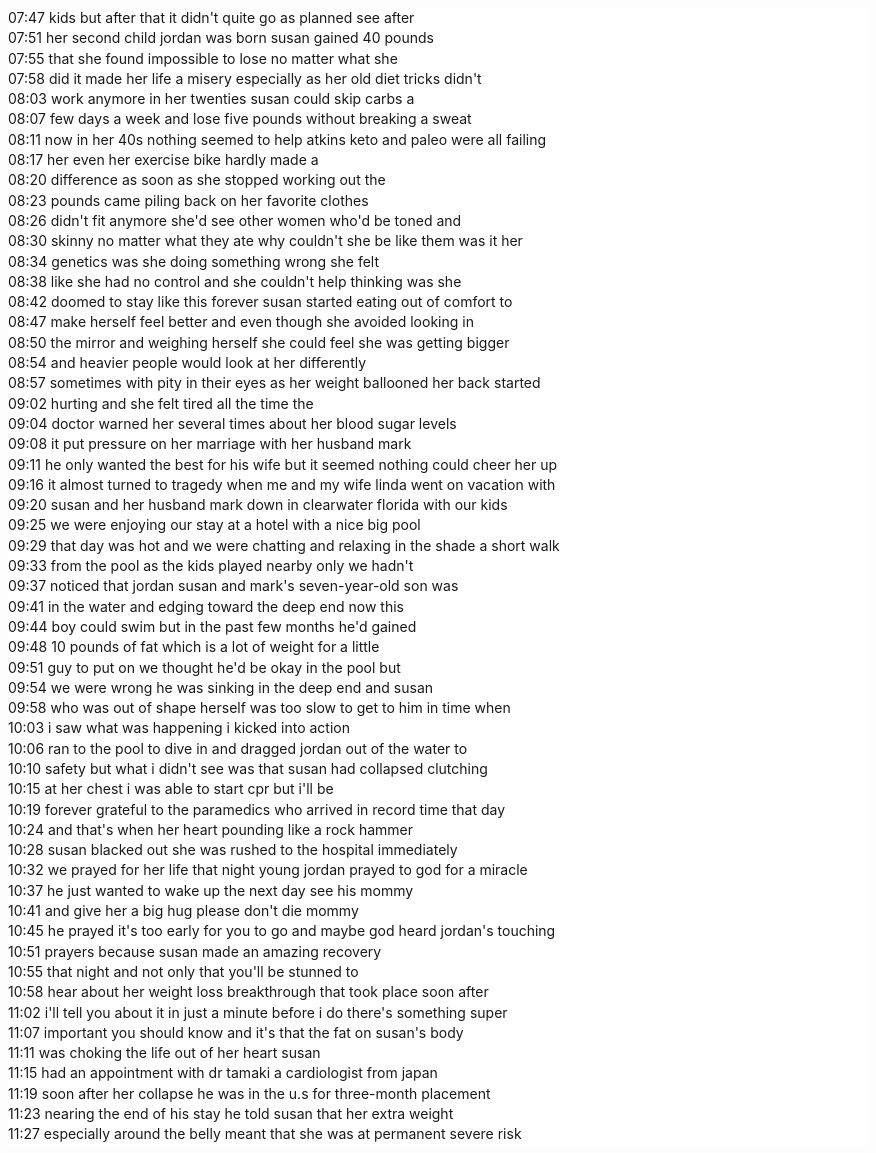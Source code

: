 <t ms=599>07:47</t> kids but after that it didn't quite go as planned see after  <br>
<t ms=84>07:51</t> her second child jordan was born susan gained 40 pounds  <br>
<t ms=68>07:55</t> that she found impossible to lose no matter what she  <br>
<t ms=8>07:58</t> did it made her life a misery especially as her old diet tricks didn't  <br>
<t ms=759>08:03</t> work anymore in her twenties susan could skip carbs a  <br>
<t ms=36>08:07</t> few days a week and lose five pounds without breaking a sweat  <br>
<t ms=28>08:11</t> now in her 40s nothing seemed to help atkins keto and paleo were all failing  <br>
<t ms=36>08:17</t> her even her exercise bike hardly made a  <br>
<t ms=16>08:20</t> difference as soon as she stopped working out the  <br>
<t ms=36>08:23</t> pounds came piling back on her favorite clothes  <br>
<t ms=8>08:26</t> didn't fit anymore she'd see other women who'd be toned and  <br>
<t ms=24>08:30</t> skinny no matter what they ate why couldn't she be like them was it her  <br>
<t ms=88>08:34</t> genetics was she doing something wrong she felt  <br>
<t ms=159>08:38</t> like she had no control and she couldn't help thinking was she  <br>
<t ms=399>08:42</t> doomed to stay like this forever susan started eating out of comfort to  <br>
<t ms=04>08:47</t> make herself feel better and even though she avoided looking in  <br>
<t ms=399>08:50</t> the mirror and weighing herself she could feel she was getting bigger  <br>
<t ms=16>08:54</t> and heavier people would look at her differently  <br>
<t ms=279>08:57</t> sometimes with pity in their eyes as her weight ballooned her back started  <br>
<t ms=542>09:02</t> hurting and she felt tired all the time the  <br>
<t ms=959>09:04</t> doctor warned her several times about her blood sugar levels  <br>
<t ms=56>09:08</t> it put pressure on her marriage with her husband mark  <br>
<t ms=76>09:11</t> he only wanted the best for his wife but it seemed nothing could cheer her up  <br>
<t ms=32>09:16</t> it almost turned to tragedy when me and my wife linda went on vacation with  <br>
<t ms=8>09:20</t> susan and her husband mark down in clearwater florida with our kids  <br>
<t ms=12>09:25</t> we were enjoying our stay at a hotel with a nice big pool  <br>
<t ms=2>09:29</t> that day was hot and we were chatting and relaxing in the shade a short walk  <br>
<t ms=36>09:33</t> from the pool as the kids played nearby only we hadn't  <br>
<t ms=2>09:37</t> noticed that jordan susan and mark's seven-year-old son was  <br>
<t ms=04>09:41</t> in the water and edging toward the deep end now this  <br>
<t ms=64>09:44</t> boy could swim but in the past few months he'd gained  <br>
<t ms=08>09:48</t> 10 pounds of fat which is a lot of weight for a little  <br>
<t ms=2>09:51</t> guy to put on we thought he'd be okay in the pool but  <br>
<t ms=72>09:54</t> we were wrong he was sinking in the deep end and susan  <br>
<t ms=8>09:58</t> who was out of shape herself was too slow to get to him in time when  <br>
<t ms=44>10:03</t> i saw what was happening i kicked into action  <br>
<t ms=72>10:06</t> ran to the pool to dive in and dragged jordan out of the water to  <br>
<t ms=88>10:10</t> safety but what i didn't see was that susan had collapsed clutching  <br>
<t ms=76>10:15</t> at her chest i was able to start cpr but i'll be  <br>
<t ms=839>10:19</t> forever grateful to the paramedics who arrived in record time that day  <br>
<t ms=8>10:24</t> and that's when her heart pounding like a rock hammer  <br>
<t ms=628>10:28</t> susan blacked out she was rushed to the hospital immediately  <br>
<t ms=399>10:32</t> we prayed for her life that night young jordan prayed to god for a miracle  <br>
<t ms=92>10:37</t> he just wanted to wake up the next day see his mommy  <br>
<t ms=76>10:41</t> and give her a big hug please don't die mommy  <br>
<t ms=44>10:45</t> he prayed it's too early for you to go and maybe god heard jordan's touching  <br>
<t ms=2>10:51</t> prayers because susan made an amazing recovery  <br>
<t ms=04>10:55</t> that night and not only that you'll be stunned to  <br>
<t ms=56>10:58</t> hear about her weight loss breakthrough that took place soon after  <br>
<t ms=64>11:02</t> i'll tell you about it in just a minute before i do there's something super  <br>
<t ms=44>11:07</t> important you should know and it's that the fat on susan's body  <br>
<t ms=839>11:11</t> was choking the life out of her heart susan  <br>
<t ms=04>11:15</t> had an appointment with dr tamaki a cardiologist from japan  <br>
<t ms=04>11:19</t> soon after her collapse he was in the u.s for three-month placement  <br>
<t ms=12>11:23</t> nearing the end of his stay he told susan that her extra weight  <br>
<t ms=36>11:27</t> especially around the belly meant that she was at permanent severe risk  <br>